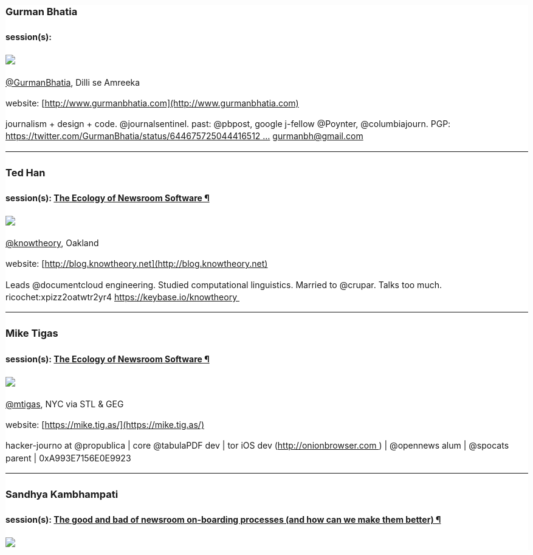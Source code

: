### Gurman Bhatia

#### session(s): 

[![](headshots/gurman_bhatia.jpg)](https://twitter.com/GurmanBhatia)

[@GurmanBhatia](https://twitter.com/GurmanBhatia), Dilli se Amreeka

website: [http://www.gurmanbhatia.com](http://www.gurmanbhatia.com) 

journalism + design + code. @journalsentinel. past: @pbpost, google j-fellow @Poynter, @columbiajourn. PGP: https://twitter.com/GurmanBhatia/status/644675725044416512 … gurmanbh@gmail.com 

 --- 

### Ted Han

#### session(s): [The Ecology of Newsroom Software ¶](http://srccon.org/sessions/#proposal-318576)

[![](headshots/ted_han.jpg)](https://twitter.com/knowtheory)

[@knowtheory](https://twitter.com/knowtheory), Oakland

website: [http://blog.knowtheory.net](http://blog.knowtheory.net) 

Leads @documentcloud engineering. Studied computational linguistics. Married to @crupar. Talks too much.
ricochet:xpizz2oatwtr2yr4
https://keybase.io/knowtheory  

 --- 

### Mike Tigas

#### session(s): [The Ecology of Newsroom Software ¶](http://srccon.org/sessions/#proposal-318576)

[![](headshots/mike_tigas.jpg)](https://twitter.com/mtigas)

[@mtigas](https://twitter.com/mtigas), NYC via STL & GEG

website: [https://mike.tig.as/](https://mike.tig.as/) 

hacker-journo at @propublica | core @tabulaPDF dev | tor iOS dev (http://onionbrowser.com ) | @opennews alum | @spocats parent | 0xA993E7156E0E9923 

 --- 

### Sandhya Kambhampati

#### session(s): [The good and bad of newsroom on-boarding processes (and how can we make them better) ¶](http://srccon.org/sessions/#proposal-317007)

[![](headshots/sandhya_kambhampati.jpg)](https://twitter.com/sandhya__k)
